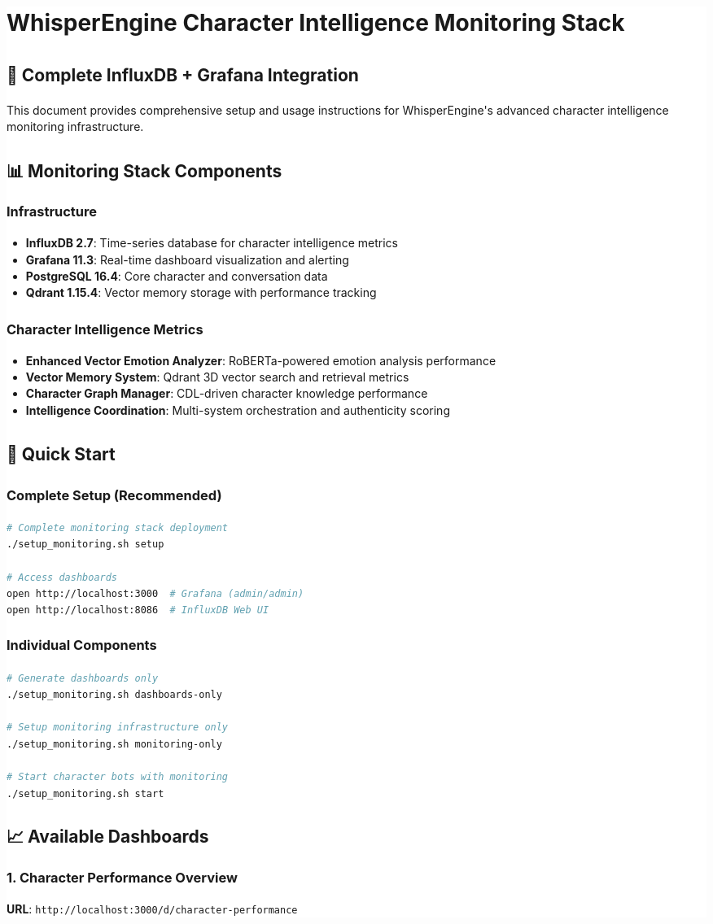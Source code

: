 # WhisperEngine Character Intelligence Monitoring Stack

## 🎯 Complete InfluxDB + Grafana Integration

This document provides comprehensive setup and usage instructions for WhisperEngine's advanced character intelligence monitoring infrastructure.

## 📊 Monitoring Stack Components

### Infrastructure
- **InfluxDB 2.7**: Time-series database for character intelligence metrics
- **Grafana 11.3**: Real-time dashboard visualization and alerting  
- **PostgreSQL 16.4**: Core character and conversation data
- **Qdrant 1.15.4**: Vector memory storage with performance tracking

### Character Intelligence Metrics
- **Enhanced Vector Emotion Analyzer**: RoBERTa-powered emotion analysis performance
- **Vector Memory System**: Qdrant 3D vector search and retrieval metrics
- **Character Graph Manager**: CDL-driven character knowledge performance
- **Intelligence Coordination**: Multi-system orchestration and authenticity scoring

## 🚀 Quick Start

### Complete Setup (Recommended)
```bash
# Complete monitoring stack deployment
./setup_monitoring.sh setup

# Access dashboards
open http://localhost:3000  # Grafana (admin/admin)
open http://localhost:8086  # InfluxDB Web UI
```

### Individual Components
```bash
# Generate dashboards only
./setup_monitoring.sh dashboards-only

# Setup monitoring infrastructure only  
./setup_monitoring.sh monitoring-only

# Start character bots with monitoring
./setup_monitoring.sh start
```

## 📈 Available Dashboards

### 1. Character Performance Overview
**URL**: `http://localhost:3000/d/character-performance`
